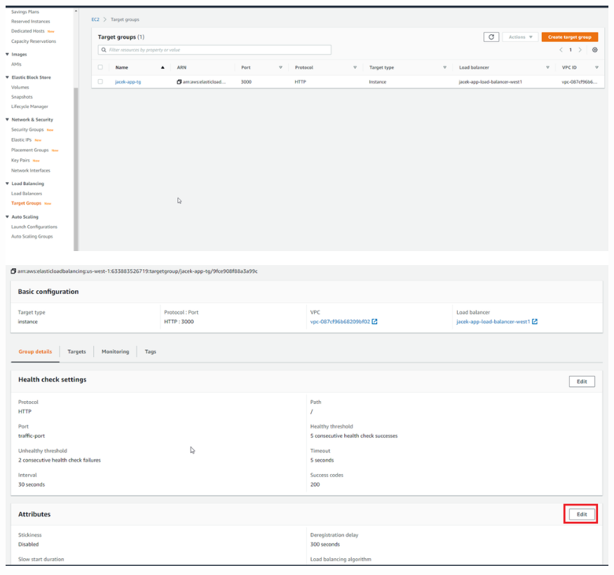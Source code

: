 ![vpc-57-ec2-target-group.png](images/vpc-57-ec2-target-group.png)

![vpc-58-ec2-target-group.png](images/vpc-58-ec2-target-group.png)
